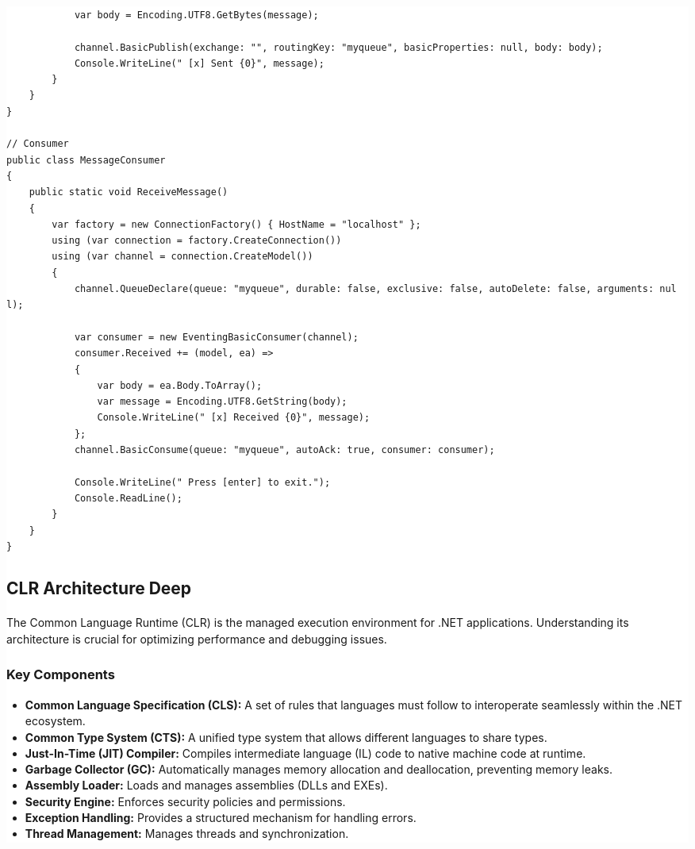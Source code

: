                 var body = Encoding.UTF8.GetBytes(message);
    
                channel.BasicPublish(exchange: "", routingKey: "myqueue", basicProperties: null, body: body);
                Console.WriteLine(" [x] Sent {0}", message);
            }
        }
    }
    
    // Consumer
    public class MessageConsumer
    {
        public static void ReceiveMessage()
        {
            var factory = new ConnectionFactory() { HostName = "localhost" };
            using (var connection = factory.CreateConnection())
            using (var channel = connection.CreateModel())
            {
                channel.QueueDeclare(queue: "myqueue", durable: false, exclusive: false, autoDelete: false, arguments: null);
    
                var consumer = new EventingBasicConsumer(channel);
                consumer.Received += (model, ea) =>
                {
                    var body = ea.Body.ToArray();
                    var message = Encoding.UTF8.GetString(body);
                    Console.WriteLine(" [x] Received {0}", message);
                };
                channel.BasicConsume(queue: "myqueue", autoAck: true, consumer: consumer);
    
                Console.WriteLine(" Press [enter] to exit.");
                Console.ReadLine();
            }
        }
    }
    

CLR Architecture Deep
---------------------

The Common Language Runtime (CLR) is the managed execution environment for .NET applications. Understanding its architecture is crucial for optimizing performance and debugging issues.

### Key Components

*   **Common Language Specification (CLS):** A set of rules that languages must follow to interoperate seamlessly within the .NET ecosystem.
*   **Common Type System (CTS):** A unified type system that allows different languages to share types.
*   **Just-In-Time (JIT) Compiler:** Compiles intermediate language (IL) code to native machine code at runtime.
*   **Garbage Collector (GC):** Automatically manages memory allocation and deallocation, preventing memory leaks.
*   **Assembly Loader:** Loads and manages assemblies (DLLs and EXEs).
*   **Security Engine:** Enforces security policies and permissions.
*   **Exception Handling:** Provides a structured mechanism for handling errors.
*   **Thread Management:** Manages threads and synchronization.
